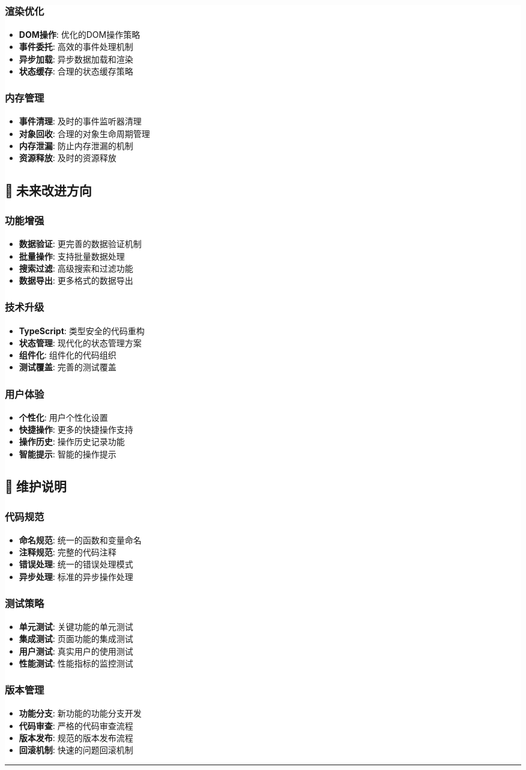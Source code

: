 ### 渲染优化
- **DOM操作**: 优化的DOM操作策略
- **事件委托**: 高效的事件处理机制
- **异步加载**: 异步数据加载和渲染
- **状态缓存**: 合理的状态缓存策略

### 内存管理
- **事件清理**: 及时的事件监听器清理
- **对象回收**: 合理的对象生命周期管理
- **内存泄漏**: 防止内存泄漏的机制
- **资源释放**: 及时的资源释放

## 🔮 未来改进方向

### 功能增强
- **数据验证**: 更完善的数据验证机制
- **批量操作**: 支持批量数据处理
- **搜索过滤**: 高级搜索和过滤功能
- **数据导出**: 更多格式的数据导出

### 技术升级
- **TypeScript**: 类型安全的代码重构
- **状态管理**: 现代化的状态管理方案
- **组件化**: 组件化的代码组织
- **测试覆盖**: 完善的测试覆盖

### 用户体验
- **个性化**: 用户个性化设置
- **快捷操作**: 更多的快捷操作支持
- **操作历史**: 操作历史记录功能
- **智能提示**: 智能的操作提示

## 📝 维护说明

### 代码规范
- **命名规范**: 统一的函数和变量命名
- **注释规范**: 完整的代码注释
- **错误处理**: 统一的错误处理模式
- **异步处理**: 标准的异步操作处理

### 测试策略
- **单元测试**: 关键功能的单元测试
- **集成测试**: 页面功能的集成测试
- **用户测试**: 真实用户的使用测试
- **性能测试**: 性能指标的监控测试

### 版本管理
- **功能分支**: 新功能的功能分支开发
- **代码审查**: 严格的代码审查流程
- **版本发布**: 规范的版本发布流程
- **回滚机制**: 快速的问题回滚机制

---